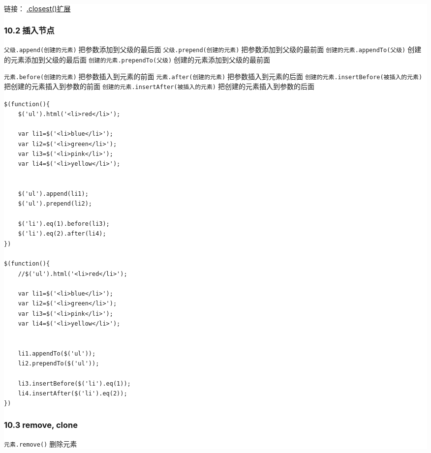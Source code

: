 链接：
[.closest()扩展](http://www.jquery123.com/closest/)

### 10.2 插入节点
`父级.append(创建的元素)`   把参数添加到父级的最后面
`父级.prepend(创建的元素)`	把参数添加到父级的最前面
`创建的元素.appendTo(父级)`		创建的元素添加到父级的最后面
`创建的元素.prependTo(父级)`	创建的元素添加到父级的最前面


`元素.before(创建的元素)`		把参数插入到元素的前面
`元素.after(创建的元素)`		把参数插入到元素的后面
`创建的元素.insertBefore(被插入的元素)` 把创建的元素插入到参数的前面
`创建的元素.insertAfter(被插入的元素)`	把创建的元素插入到参数的后面


```
$(function(){
	$('ul').html('<li>red</li>');
	
	var li1=$('<li>blue</li>');
	var li2=$('<li>green</li>');
	var li3=$('<li>pink</li>');
	var li4=$('<li>yellow</li>');
	
	
	$('ul').append(li1);
	$('ul').prepend(li2);
	
	$('li').eq(1).before(li3);
	$('li').eq(2).after(li4);
})

$(function(){
	//$('ul').html('<li>red</li>');
	
	var li1=$('<li>blue</li>');
	var li2=$('<li>green</li>');
	var li3=$('<li>pink</li>');
	var li4=$('<li>yellow</li>');
	
	
	li1.appendTo($('ul'));
	li2.prependTo($('ul'));
	
	li3.insertBefore($('li').eq(1));
	li4.insertAfter($('li').eq(2));
})

```

### 10.3 remove, clone
`元素.remove()`		删除元素
